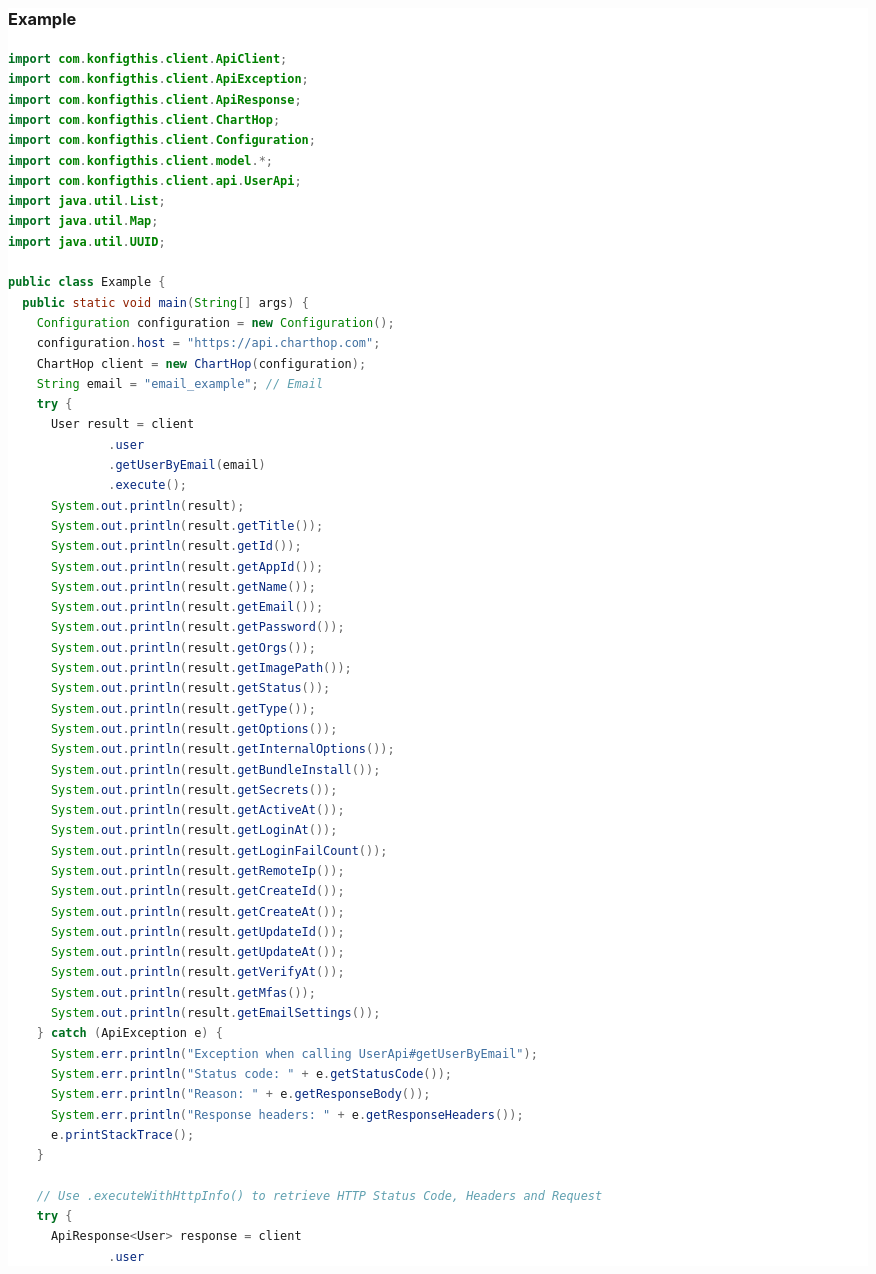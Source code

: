 
### Example
```java
import com.konfigthis.client.ApiClient;
import com.konfigthis.client.ApiException;
import com.konfigthis.client.ApiResponse;
import com.konfigthis.client.ChartHop;
import com.konfigthis.client.Configuration;
import com.konfigthis.client.model.*;
import com.konfigthis.client.api.UserApi;
import java.util.List;
import java.util.Map;
import java.util.UUID;

public class Example {
  public static void main(String[] args) {
    Configuration configuration = new Configuration();
    configuration.host = "https://api.charthop.com";
    ChartHop client = new ChartHop(configuration);
    String email = "email_example"; // Email
    try {
      User result = client
              .user
              .getUserByEmail(email)
              .execute();
      System.out.println(result);
      System.out.println(result.getTitle());
      System.out.println(result.getId());
      System.out.println(result.getAppId());
      System.out.println(result.getName());
      System.out.println(result.getEmail());
      System.out.println(result.getPassword());
      System.out.println(result.getOrgs());
      System.out.println(result.getImagePath());
      System.out.println(result.getStatus());
      System.out.println(result.getType());
      System.out.println(result.getOptions());
      System.out.println(result.getInternalOptions());
      System.out.println(result.getBundleInstall());
      System.out.println(result.getSecrets());
      System.out.println(result.getActiveAt());
      System.out.println(result.getLoginAt());
      System.out.println(result.getLoginFailCount());
      System.out.println(result.getRemoteIp());
      System.out.println(result.getCreateId());
      System.out.println(result.getCreateAt());
      System.out.println(result.getUpdateId());
      System.out.println(result.getUpdateAt());
      System.out.println(result.getVerifyAt());
      System.out.println(result.getMfas());
      System.out.println(result.getEmailSettings());
    } catch (ApiException e) {
      System.err.println("Exception when calling UserApi#getUserByEmail");
      System.err.println("Status code: " + e.getStatusCode());
      System.err.println("Reason: " + e.getResponseBody());
      System.err.println("Response headers: " + e.getResponseHeaders());
      e.printStackTrace();
    }

    // Use .executeWithHttpInfo() to retrieve HTTP Status Code, Headers and Request
    try {
      ApiResponse<User> response = client
              .user
```